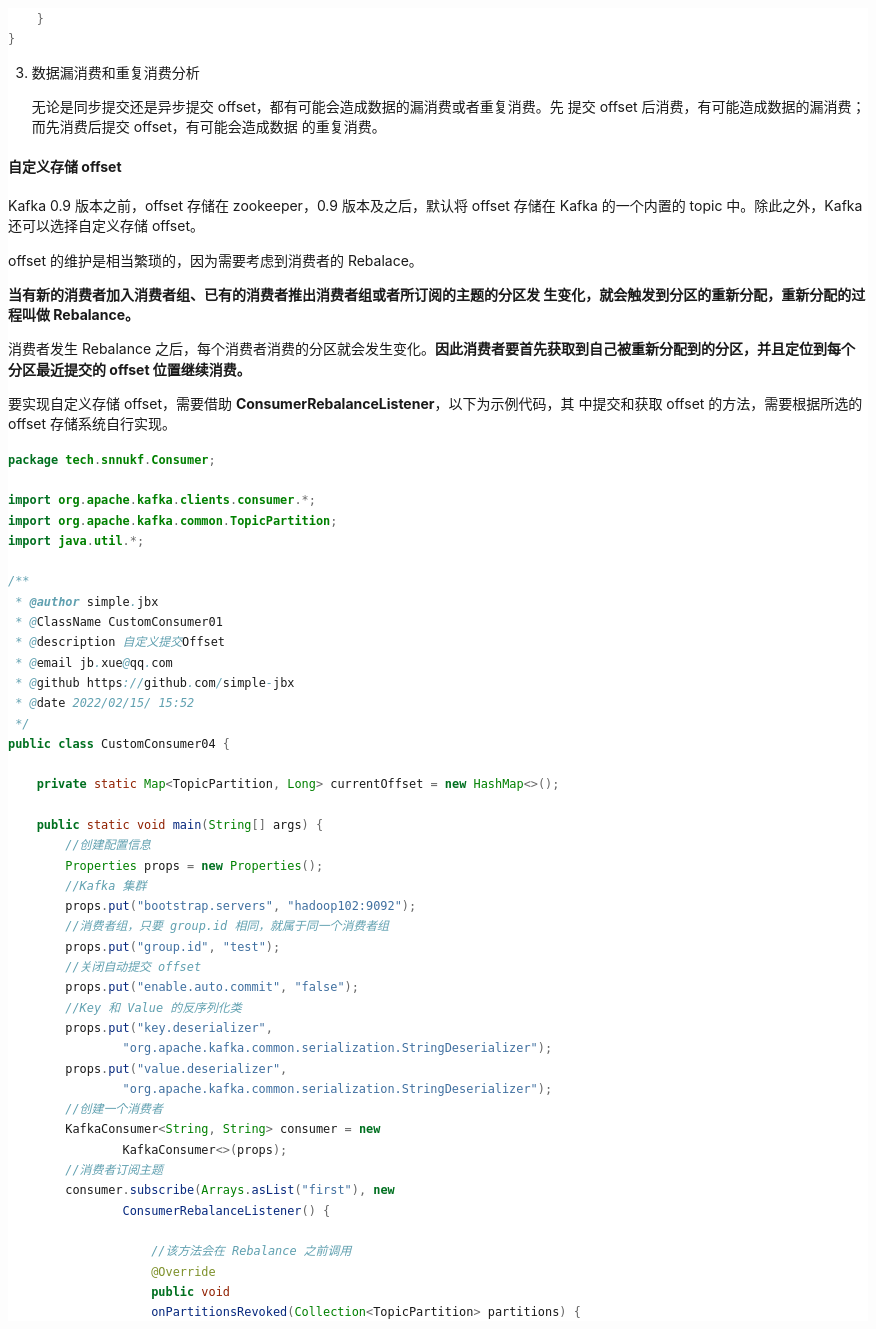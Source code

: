    ```java
       }
   }
   ```

   

3. 数据漏消费和重复消费分析

   无论是同步提交还是异步提交 offset，都有可能会造成数据的漏消费或者重复消费。先 提交 offset 后消费，有可能造成数据的漏消费；而先消费后提交 offset，有可能会造成数据 的重复消费。

#### 自定义存储 offset

Kafka 0.9 版本之前，offset 存储在 zookeeper，0.9 版本及之后，默认将 offset 存储在 Kafka 的一个内置的 topic 中。除此之外，Kafka 还可以选择自定义存储 offset。

offset 的维护是相当繁琐的，因为需要考虑到消费者的 Rebalace。

**当有新的消费者加入消费者组、已有的消费者推出消费者组或者所订阅的主题的分区发 生变化，就会触发到分区的重新分配，重新分配的过程叫做 Rebalance。**

消费者发生 Rebalance 之后，每个消费者消费的分区就会发生变化。**因此消费者要首先获取到自己被重新分配到的分区，并且定位到每个分区最近提交的 offset 位置继续消费。**

要实现自定义存储 offset，需要借助 **ConsumerRebalanceListener**，以下为示例代码，其 中提交和获取 offset 的方法，需要根据所选的 offset 存储系统自行实现。

```java
package tech.snnukf.Consumer;

import org.apache.kafka.clients.consumer.*;
import org.apache.kafka.common.TopicPartition;
import java.util.*;

/**
 * @author simple.jbx
 * @ClassName CustomConsumer01
 * @description 自定义提交Offset
 * @email jb.xue@qq.com
 * @github https://github.com/simple-jbx
 * @date 2022/02/15/ 15:52
 */
public class CustomConsumer04 {

    private static Map<TopicPartition, Long> currentOffset = new HashMap<>();

    public static void main(String[] args) {
        //创建配置信息
        Properties props = new Properties();
        //Kafka 集群
        props.put("bootstrap.servers", "hadoop102:9092");
        //消费者组，只要 group.id 相同，就属于同一个消费者组
        props.put("group.id", "test");
        //关闭自动提交 offset
        props.put("enable.auto.commit", "false");
        //Key 和 Value 的反序列化类
        props.put("key.deserializer",
                "org.apache.kafka.common.serialization.StringDeserializer");
        props.put("value.deserializer",
                "org.apache.kafka.common.serialization.StringDeserializer");
        //创建一个消费者
        KafkaConsumer<String, String> consumer = new
                KafkaConsumer<>(props);
        //消费者订阅主题
        consumer.subscribe(Arrays.asList("first"), new
                ConsumerRebalanceListener() {

                    //该方法会在 Rebalance 之前调用
                    @Override
                    public void
                    onPartitionsRevoked(Collection<TopicPartition> partitions) {
```